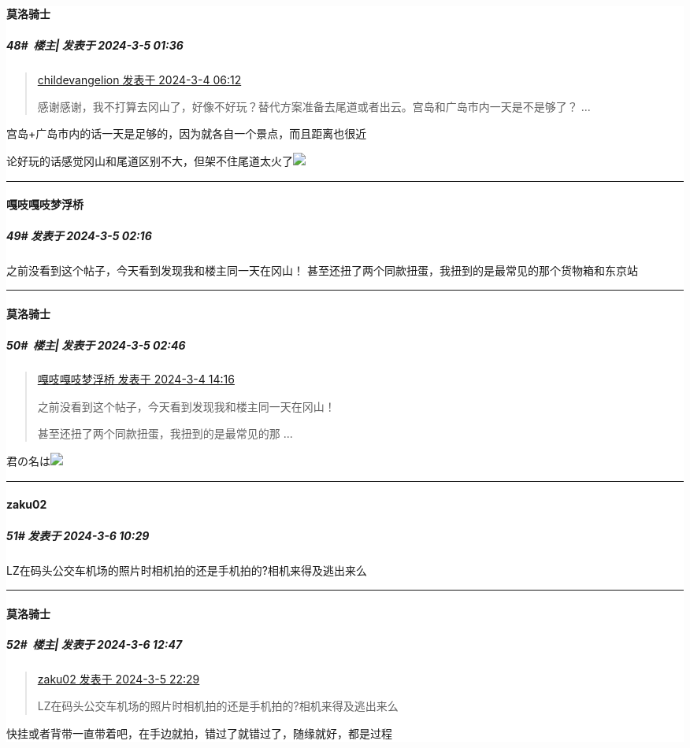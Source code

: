 ####  莫洛骑士  
##### 48#         楼主| 发表于 2024-3-5 01:36

<blockquote><a href="httphttps://bbs.saraba1st.com/2b/forum.php?mod=redirect&amp;goto=findpost&amp;pid=64145007&amp;ptid=2168969" target="_blank">childevangelion 发表于 2024-3-4 06:12</a>

感谢感谢，我不打算去冈山了，好像不好玩？替代方案准备去尾道或者出云。宫岛和广岛市内一天是不是够了？ ...</blockquote>
宫岛+广岛市内的话一天是足够的，因为就各自一个景点，而且距离也很近

论好玩的话感觉冈山和尾道区别不大，但架不住尾道太火了<img src="https://static.saraba1st.com/image/smiley/face2017/053.png" referrerpolicy="no-referrer">


*****

####  嘎吱嘎吱梦浮桥  
##### 49#       发表于 2024-3-5 02:16

之前没看到这个帖子，今天看到发现我和楼主同一天在冈山！
甚至还扭了两个同款扭蛋，我扭到的是最常见的那个货物箱和东京站


*****

####  莫洛骑士  
##### 50#         楼主| 发表于 2024-3-5 02:46

<blockquote><a href="httphttps://bbs.saraba1st.com/2b/forum.php?mod=redirect&amp;goto=findpost&amp;pid=64148802&amp;ptid=2168969" target="_blank">嘎吱嘎吱梦浮桥 发表于 2024-3-4 14:16</a>

之前没看到这个帖子，今天看到发现我和楼主同一天在冈山！

甚至还扭了两个同款扭蛋，我扭到的是最常见的那 ...</blockquote>
君の名は<img src="https://static.saraba1st.com/image/smiley/face2017/234.gif" referrerpolicy="no-referrer">


*****

####  zaku02  
##### 51#       发表于 2024-3-6 10:29

LZ在码头公交车机场的照片时相机拍的还是手机拍的?相机来得及逃出来么


*****

####  莫洛骑士  
##### 52#         楼主| 发表于 2024-3-6 12:47

<blockquote><a href="httphttps://bbs.saraba1st.com/2b/forum.php?mod=redirect&amp;goto=findpost&amp;pid=64162665&amp;ptid=2168969" target="_blank">zaku02 发表于 2024-3-5 22:29</a>

LZ在码头公交车机场的照片时相机拍的还是手机拍的?相机来得及逃出来么</blockquote>
快挂或者背带一直带着吧，在手边就拍，错过了就错过了，随缘就好，都是过程

